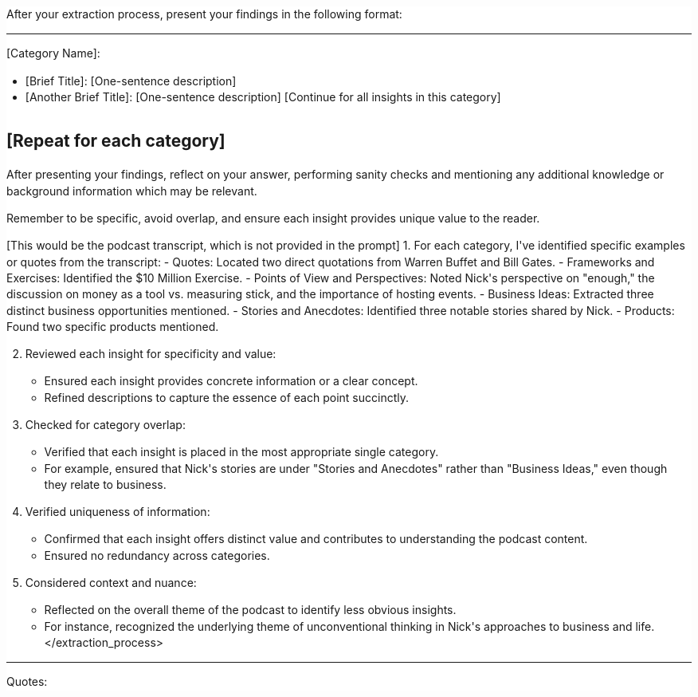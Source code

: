 After your extraction process, present your findings in the following format:

---
[Category Name]:

* [Brief Title]: [One-sentence description]
* [Another Brief Title]: [One-sentence description]
[Continue for all insights in this category]

[Repeat for each category]
---

After presenting your findings, reflect on your answer, performing sanity checks and mentioning any additional knowledge or background information which may be relevant.

Remember to be specific, avoid overlap, and ensure each insight provides unique value to the reader.

<examples>
<example>
<transcript_chunk>
[This would be the podcast transcript, which is not provided in the prompt]
</transcript_chunk>
<ideal_output>
<extraction_process>
1. For each category, I've identified specific examples or quotes from the transcript:
   - Quotes: Located two direct quotations from Warren Buffet and Bill Gates.
   - Frameworks and Exercises: Identified the $10 Million Exercise.
   - Points of View and Perspectives: Noted Nick's perspective on "enough," the discussion on money as a tool vs. measuring stick, and the importance of hosting events.
   - Business Ideas: Extracted three distinct business opportunities mentioned.
   - Stories and Anecdotes: Identified three notable stories shared by Nick.
   - Products: Found two specific products mentioned.

2. Reviewed each insight for specificity and value:
   - Ensured each insight provides concrete information or a clear concept.
   - Refined descriptions to capture the essence of each point succinctly.

3. Checked for category overlap:
   - Verified that each insight is placed in the most appropriate single category.
   - For example, ensured that Nick's stories are under "Stories and Anecdotes" rather than "Business Ideas," even though they relate to business.

4. Verified uniqueness of information:
   - Confirmed that each insight offers distinct value and contributes to understanding the podcast content.
   - Ensured no redundancy across categories.

5. Considered context and nuance:
   - Reflected on the overall theme of the podcast to identify less obvious insights.
   - For instance, recognized the underlying theme of unconventional thinking in Nick's approaches to business and life.
</extraction_process>

---
Quotes:
